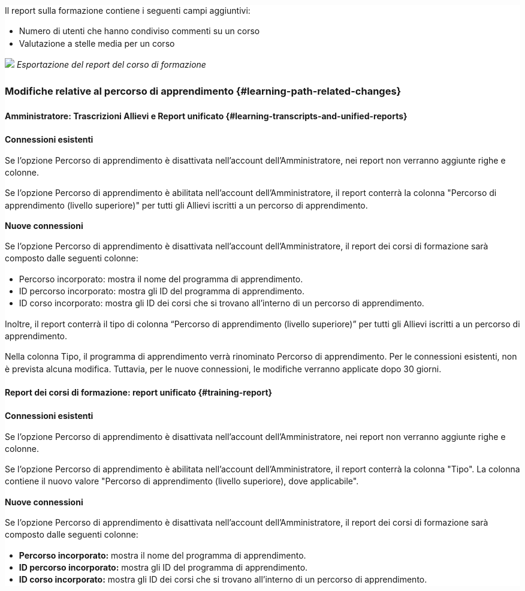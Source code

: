 Il report sulla formazione contiene i seguenti campi aggiuntivi:

* Numero di utenti che hanno condiviso commenti su un corso
* Valutazione a stelle media per un corso

![](assets/export-training-report.png)
*Esportazione del report del corso di formazione*

### Modifiche relative al percorso di apprendimento {#learning-path-related-changes}

#### Amministratore: Trascrizioni Allievi e Report unificato {#learning-transcripts-and-unified-reports}

**Connessioni esistenti**

Se l’opzione Percorso di apprendimento è disattivata nell’account dell’Amministratore, nei report non verranno aggiunte righe e colonne.

Se l’opzione Percorso di apprendimento è abilitata nell’account dell’Amministratore, il report conterrà la colonna &quot;Percorso di apprendimento (livello superiore)&quot; per tutti gli Allievi iscritti a un percorso di apprendimento.

**Nuove connessioni**

Se l’opzione Percorso di apprendimento è disattivata nell’account dell’Amministratore, il report dei corsi di formazione sarà composto dalle seguenti colonne:

* Percorso incorporato: mostra il nome del programma di apprendimento.
* ID percorso incorporato: mostra gli ID del programma di apprendimento.
* ID corso incorporato: mostra gli ID dei corsi che si trovano all’interno di un percorso di apprendimento.

Inoltre, il report conterrà il tipo di colonna “Percorso di apprendimento (livello superiore)” per tutti gli Allievi iscritti a un percorso di apprendimento.

Nella colonna Tipo, il programma di apprendimento verrà rinominato Percorso di apprendimento. Per le connessioni esistenti, non è prevista alcuna modifica. Tuttavia, per le nuove connessioni, le modifiche verranno applicate dopo 30 giorni.

#### Report dei corsi di formazione: report unificato {#training-report}

**Connessioni esistenti**

Se l’opzione Percorso di apprendimento è disattivata nell’account dell’Amministratore, nei report non verranno aggiunte righe e colonne.

Se l’opzione Percorso di apprendimento è abilitata nell’account dell’Amministratore, il report conterrà la colonna &quot;Tipo&quot;. La colonna contiene il nuovo valore &quot;Percorso di apprendimento (livello superiore), dove applicabile&quot;.

**Nuove connessioni**

Se l’opzione Percorso di apprendimento è disattivata nell’account dell’Amministratore, il report dei corsi di formazione sarà composto dalle seguenti colonne:

* **Percorso incorporato:** mostra il nome del programma di apprendimento.
* **ID percorso incorporato:** mostra gli ID del programma di apprendimento.
* **ID corso incorporato:** mostra gli ID dei corsi che si trovano all’interno di un percorso di apprendimento.
